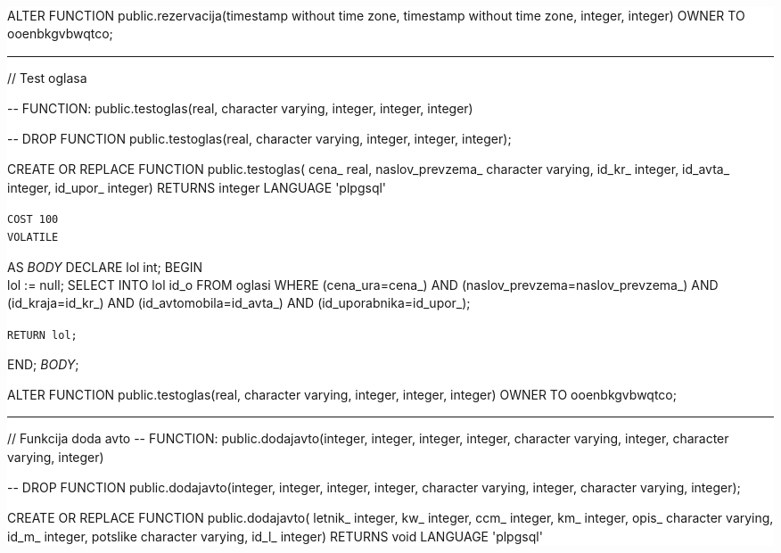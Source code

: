 ALTER FUNCTION public.rezervacija(timestamp without time zone, timestamp without time zone, integer, integer)
    OWNER TO ooenbkgvbwqtco;


------------------------------------------------------
// Test oglasa

-- FUNCTION: public.testoglas(real, character varying, integer, integer, integer)

-- DROP FUNCTION public.testoglas(real, character varying, integer, integer, integer);

CREATE OR REPLACE FUNCTION public.testoglas(
	cena_ real,
	naslov_prevzema_ character varying,
	id_kr_ integer,
	id_avta_ integer,
	id_upor_ integer)
    RETURNS integer
    LANGUAGE 'plpgsql'

    COST 100
    VOLATILE 
    
AS $BODY$
DECLARE
	lol int;
BEGIN	
	lol := null;
	SELECT INTO lol id_o FROM oglasi WHERE (cena_ura=cena_) AND (naslov_prevzema=naslov_prevzema_) AND (id_kraja=id_kr_) AND (id_avtomobila=id_avta_) AND (id_uporabnika=id_upor_);
	
	RETURN lol;
END;
$BODY$;

ALTER FUNCTION public.testoglas(real, character varying, integer, integer, integer)
    OWNER TO ooenbkgvbwqtco;



------------------------------------------------------
// Funkcija doda avto
-- FUNCTION: public.dodajavto(integer, integer, integer, integer, character varying, integer, character varying, integer)

-- DROP FUNCTION public.dodajavto(integer, integer, integer, integer, character varying, integer, character varying, integer);

CREATE OR REPLACE FUNCTION public.dodajavto(
	letnik_ integer,
	kw_ integer,
	ccm_ integer,
	km_ integer,
	opis_ character varying,
	id_m_ integer,
	potslike character varying,
	id_l_ integer)
    RETURNS void
    LANGUAGE 'plpgsql'
